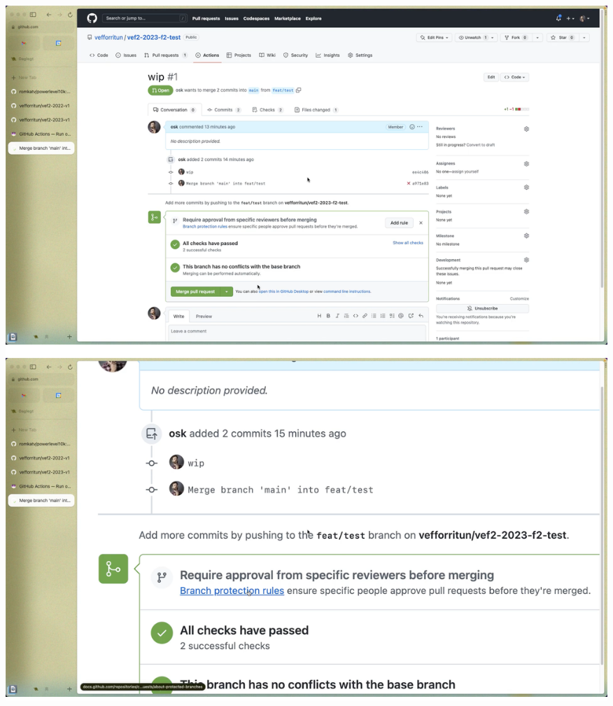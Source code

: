 ![label](Screenshot%202023-03-08%20at%2016.06.24%20(2).png)

![Alt text](Screenshot%202023-03-08%20at%2016.06.37%20(2).png)
